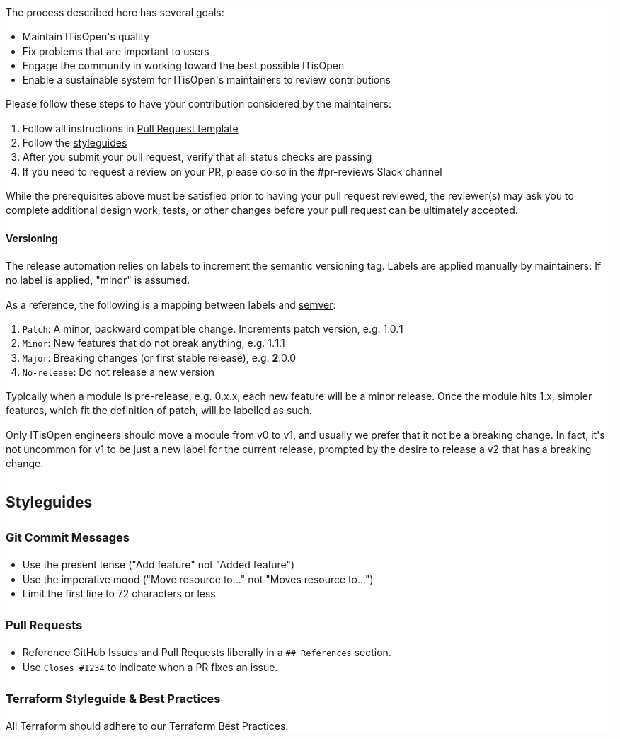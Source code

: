 The process described here has several goals:

- Maintain ITisOpen's quality
- Fix problems that are important to users
- Engage the community in working toward the best possible ITisOpen
- Enable a sustainable system for ITisOpen's maintainers to review contributions

Please follow these steps to have your contribution considered by the maintainers:

1. Follow all instructions in [Pull Request template](.github/PULL_REQUEST_TEMPLATE.md)
2. Follow the [styleguides](#styleguides)
3. After you submit your pull request, verify that all status checks are passing
4. If you need to request a review on your PR, please do so in the #pr-reviews Slack channel

While the prerequisites above must be satisfied prior to having your pull request reviewed, the reviewer(s) may ask you to complete additional design work, tests, or other changes before your pull request can be ultimately accepted.


#### Versioning

The release automation relies on labels to increment the semantic versioning tag. Labels are applied manually by maintainers.
If no label is applied, "minor" is assumed.

As a reference, the following is a mapping between labels and [semver](https://semver.org/):

1. `Patch`: A minor, backward compatible change. Increments patch version, e.g. 1.0.**1**
2. `Minor`: New features that do not break anything, e.g. 1.**1**.1
3. `Major`: Breaking changes (or first stable release), e.g. **2**.0.0
4. `No-release`: Do not release a new version

Typically when a module is pre-release, e.g. 0.x.x, each new feature will be a minor release. Once the module hits 1.x, simpler features, which fit the definition of patch, will be labelled as such.

Only ITisOpen engineers should move a module from v0 to v1, and usually we prefer that it not be a breaking change. In fact, it's not uncommon for v1 to be just a new label for the current release, prompted by the desire to release a v2 that has a breaking change.

## Styleguides

### Git Commit Messages

- Use the present tense ("Add feature" not "Added feature")
- Use the imperative mood ("Move resource to..." not "Moves resource to...")
- Limit the first line to 72 characters or less

### Pull Requests
- Reference GitHub Issues and Pull Requests liberally in a `## References` section. 
- Use `Closes #1234` to indicate when a PR fixes an issue.

### Terraform Styleguide & Best Practices

All Terraform should adhere to our [Terraform Best Practices](https://docs.itisopen.net/reference/best-practices/terraform-best-practices/).
